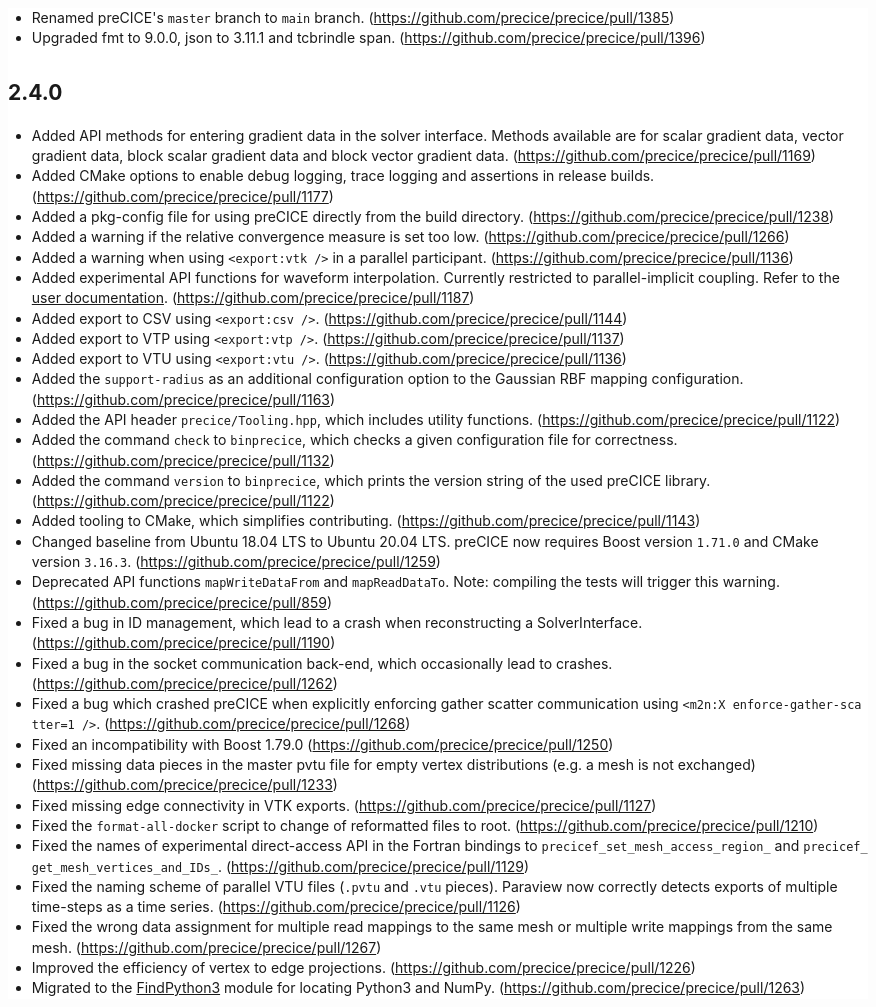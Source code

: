 - Renamed preCICE's `master` branch to `main` branch. (https://github.com/precice/precice/pull/1385)
- Upgraded fmt to 9.0.0, json to 3.11.1 and tcbrindle span. (https://github.com/precice/precice/pull/1396)

## 2.4.0

- Added API methods for entering gradient data in the solver interface. Methods available are for scalar gradient data, vector gradient data, block scalar gradient data and block vector gradient data. (https://github.com/precice/precice/pull/1169)
- Added CMake options to enable debug logging, trace logging and assertions in release builds. (https://github.com/precice/precice/pull/1177)
- Added a pkg-config file for using preCICE directly from the build directory. (https://github.com/precice/precice/pull/1238)
- Added a warning if the relative convergence measure is set too low. (https://github.com/precice/precice/pull/1266)
- Added a warning when using `<export:vtk />` in a parallel participant. (https://github.com/precice/precice/pull/1136)
- Added experimental API functions for waveform interpolation. Currently restricted to parallel-implicit coupling. Refer to the [user documentation](https://precice.org/couple-your-code-waveform.html). (https://github.com/precice/precice/pull/1187)
- Added export to CSV using `<export:csv />`. (https://github.com/precice/precice/pull/1144)
- Added export to VTP using `<export:vtp />`. (https://github.com/precice/precice/pull/1137)
- Added export to VTU using `<export:vtu />`. (https://github.com/precice/precice/pull/1136)
- Added the `support-radius` as an additional configuration option to the Gaussian RBF mapping configuration. (https://github.com/precice/precice/pull/1163)
- Added the API header `precice/Tooling.hpp`, which includes utility functions. (https://github.com/precice/precice/pull/1122)
- Added the command `check` to `binprecice`, which checks a given configuration file for correctness. (https://github.com/precice/precice/pull/1132)
- Added the command `version` to `binprecice`, which prints the version string of the used preCICE library. (https://github.com/precice/precice/pull/1122)
- Added tooling to CMake, which simplifies contributing. (https://github.com/precice/precice/pull/1143)
- Changed baseline from Ubuntu 18.04 LTS to Ubuntu 20.04 LTS. preCICE now requires Boost version `1.71.0` and CMake version `3.16.3`. (https://github.com/precice/precice/pull/1259)
- Deprecated API functions `mapWriteDataFrom` and `mapReadDataTo`. Note: compiling the tests will trigger this warning. (https://github.com/precice/precice/pull/859)
- Fixed a bug in ID management, which lead to a crash when reconstructing a SolverInterface. (https://github.com/precice/precice/pull/1190)
- Fixed a bug in the socket communication back-end, which occasionally lead to crashes. (https://github.com/precice/precice/pull/1262)
- Fixed a bug which crashed preCICE when explicitly enforcing gather scatter communication using `<m2n:X enforce-gather-scatter=1 />`. (https://github.com/precice/precice/pull/1268)
- Fixed an incompatibility with Boost 1.79.0 (https://github.com/precice/precice/pull/1250)
- Fixed missing data pieces in the master pvtu file for empty vertex distributions (e.g. a mesh is not exchanged) (https://github.com/precice/precice/pull/1233)
- Fixed missing edge connectivity in VTK exports. (https://github.com/precice/precice/pull/1127)
- Fixed the `format-all-docker` script to change of reformatted files to root. (https://github.com/precice/precice/pull/1210)
- Fixed the names of experimental direct-access API in the Fortran bindings to `precicef_set_mesh_access_region_` and `precicef_get_mesh_vertices_and_IDs_`. (https://github.com/precice/precice/pull/1129)
- Fixed the naming scheme of parallel VTU files (`.pvtu` and `.vtu` pieces). Paraview now correctly detects exports of multiple time-steps as a time series. (https://github.com/precice/precice/pull/1126)
- Fixed the wrong data assignment for multiple read mappings to the same mesh or multiple write mappings from the same mesh. (https://github.com/precice/precice/pull/1267)
- Improved the efficiency of vertex to edge projections. (https://github.com/precice/precice/pull/1226)
- Migrated to the [FindPython3](https://cmake.org/cmake/help/v3.16/module/FindPython3.html) module for locating Python3 and NumPy. (https://github.com/precice/precice/pull/1263)